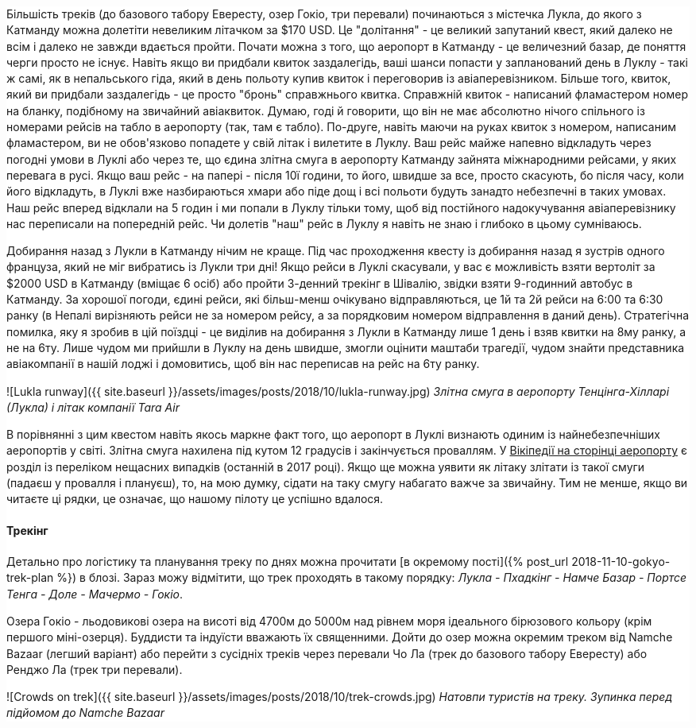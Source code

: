 Більшість треків (до базового табору Евересту, озер Гокіо, три перевали) починаються з містечка Лукла, до якого з Катманду можна долетіти невеликим літачком за $170 USD. Це "долітання" - це великий запутаний квест, який далеко не всім і далеко не завжди вдається пройти. Почати можна з того, що аеропорт в Катманду - це величезний базар, де поняття черги просто не існує. Навіть якщо ви придбали квиток заздалегідь, ваші шанси попасти у запланований день в Луклу - такі ж самі, як в непальського гіда, який в день польоту купив квиток і переговорив із авіаперевізником. Більше того, квиток, який ви придбали заздалегідь - це просто "бронь" справжнього квитка. Справжній квиток - написаний фламастером номер на бланку, подібному на звичайний авіаквиток. Думаю, годі й говорити, що він не має абсолютно нічого спільного із номерами рейсів на табло в аеропорту (так, там є табло). По-друге, навіть маючи на руках квиток з номером, написаним фламастером, ви не обов'язково попадете у свій літак і вилетите в Луклу. Ваш рейс майже напевно відкладуть через погодні умови в Луклі або через те, що єдина злітна смуга в аеропорту Катманду зайнята міжнародними рейсами, у яких перевага в русі. Якщо ваш рейс - на папері - після 10ї години, то його, швидше за все, просто скасують, бо після часу, коли його відкладуть, в Луклі вже назбираються хмари або піде дощ і всі польоти будуть занадто небезпечні в таких умовах. Наш рейс вперед відклали на 5 годин і ми попали в Луклу тільки тому, щоб від постійного надокучування авіаперевізнику нас переписали на попередній рейс. Чи долетів "наш" рейс в Луклу я навіть не знаю і глибоко в цьому сумніваюсь.

Добирання назад з Лукли в Катманду нічим не краще. Під час проходження квесту із добирання назад я зустрів одного француза, який не міг вибратись із Лукли три дні! Якщо рейси в Луклі скасували, у вас є можливість взяти вертоліт за $2000 USD в Катманду (вміщає 6 осіб) або пройти 3-денний трекінг в Шівалію, звідки взяти 9-годинний автобус в Катманду. За хорошої погоди, єдині рейси, які більш-менш очікувано відправляються, це 1й та 2й рейси на 6:00 та 6:30 ранку (в Непалі вирізняють рейси не за номером рейсу, а за порядковим номером відправлення в даний день). Стратегічна помилка, яку я зробив в цій поїздці - це виділив на добирання з Лукли в Катманду лише 1 день і взяв квитки на 8му ранку, а не на 6ту. Лише чудом ми прийшли в Луклу на день швидше, змогли оцінити маштаби трагедії, чудом знайти представника авіакомпанії в нашій лоджі і домовитись, щоб він нас переписав на рейс на 6ту ранку.

![Lukla runway]({{ site.baseurl }}/assets/images/posts/2018/10/lukla-runway.jpg)
*Злітна смуга в аеропорту Тенцінга-Хілларі (Лукла) і літак компанії Tara Air*

В порівнянні з цим квестом навіть якось маркне факт того, що аеропорт в Луклі визнають одиним із найнебезпечніших аеропортів у світі. Злітна смуга нахилена під кутом 12 градусів і закінчується проваллям. У [Вікіпедії на сторінці аеропорту](https://en.wikipedia.org/wiki/Tenzing%E2%80%93Hillary_Airport#Accidents_and_incidents) є розділ із переліком нещасних випадків (останній в 2017 році). Якщо ще можна уявити як літаку злітати із такої смуги (падаєш у провалля і плануєш), то, на мою думку, сідати на таку смугу набагато важче за звичайну. Тим не менше, якщо ви читаєте ці рядки, це означає, що нашому пілоту це успішно вдалося.

#### Трекінг

Детально про логістику та планування треку по днях можна прочитати [в окремому пості]({% post_url 2018-11-10-gokyo-trek-plan %}) в блозі. Зараз можу відмітити, що трек проходять в такому порядку: _Лукла - Пхадкінг - Намче Базар - Портсе Тенга - Доле - Мачермо - Гокіо_.

Озера Гокіо - льодовикові озера на висоті від 4700м до 5000м над рівнем моря ідеального бірюзового кольору (крім першого міні-озерця). Буддисти та індуїсти вважають їх священними. Дойти до озер можна окремим треком від Namche Bazaar (легший варіант) або перейти з сусідніх треків через перевали Чо Ла (трек до базового табору Евересту) або Ренджо Ла (трек три перевали).

![Crowds on trek]({{ site.baseurl }}/assets/images/posts/2018/10/trek-crowds.jpg)
*Натовпи туристів на треку. Зупинка перед підйомом до Namche Bazaar*
